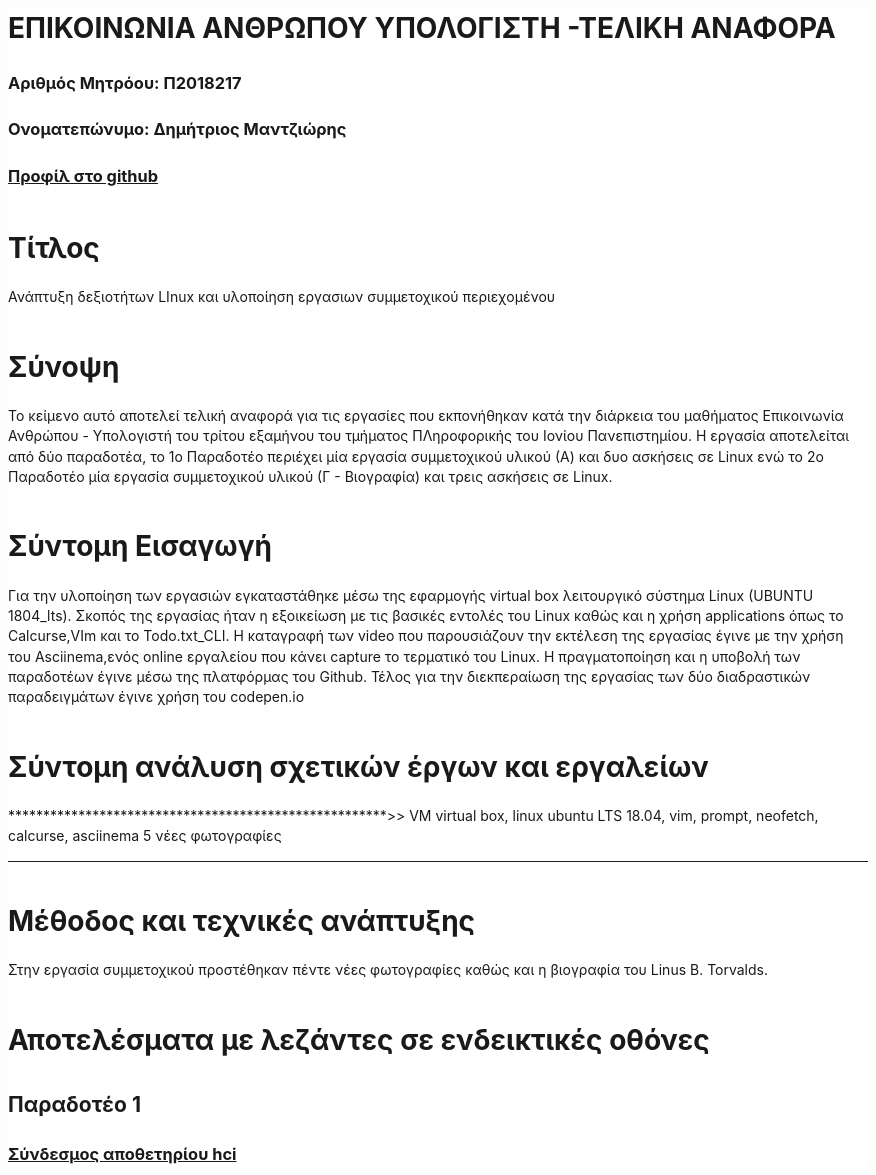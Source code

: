 # ΕΠΙΚΟΙΝΩΝΙΑ ΑΝΘΡΩΠΟΥ ΥΠΟΛΟΓΙΣΤΗ -ΤΕΛΙΚΗ ΑΝΑΦΟΡΑ

### Αριθμός Μητρόου: Π2018217
### Ονοματεπώνυμο: Δημήτριος Μαντζιώρης
### [Προφίλ στο github](https://github.com/p18mant 'Προφίλ στο github')

# Τίτλος
Ανάπτυξη δεξιοτήτων LInux και υλοποίηση εργασιων συμμετοχικού περιεχομένου

# Σύνοψη
Το κείμενο αυτό αποτελεί τελική αναφορά για τις εργασίες που εκπονήθηκαν κατά την διάρκεια του μαθήματος Επικοινωνία Ανθρώπου - Υπολογιστή του τρίτου εξαμήνου του τμήματος ΠΛηροφορικής του Ιονίου Πανεπιστημίου. Η εργασία αποτελείται από δύο παραδοτέα, το 1ο Παραδοτέο περιέχει μία εργασία συμμετοχικού υλικού (Α) και δυο ασκήσεις σε Linux ενώ το 2ο Παραδοτέο μία εργασία συμμετοχικού υλικού (Γ - Βιογραφία) και τρεις ασκήσεις σε Linux.

#  Σύντομη Εισαγωγή
Για την υλοποίηση των εργασιών εγκαταστάθηκε μέσω της εφαρμογής virtual box λειτουργικό σύστημα Linux  (UBUNTU 1804_lts).  Σκοπός της εργασίας ήταν η εξοικείωση με τις βασικές εντολές του Linux  καθώς και η χρήση applications όπως το Calcurse,VIm και το Todo.txt_CLI. Η καταγραφή των video που παρουσιάζουν την εκτέλεση της εργασίας έγινε με την χρήση του Asciinema,ενός online εργαλείου που κάνει capture το τερματικό του Linux. Η πραγματοποίηση και η υποβολή των παραδοτέων έγινε μέσω της πλατφόρμας του Github. Τέλος για την διεκπεραίωση της εργασίας των δύο διαδραστικών παραδειγμάτων έγινε χρήση του codepen.io

#  Σύντομη ανάλυση σχετικών έργων και εργαλείων
******************************************************>>
VM virtual box, linux ubuntu LTS 18.04, vim, prompt, neofetch, calcurse, asciinema
5 νέες φωτογραφίες
******************************************************

# Μέθοδος και τεχνικές ανάπτυξης
Στην εργασία συμμετοχικού προστέθηκαν πέντε νέες φωτογραφίες καθώς και η βιογραφία του Linus B. Torvalds. 


# Αποτελέσματα με λεζάντες σε ενδεικτικές οθόνες

## Παραδοτέο 1
### [Σύνδεσμος αποθετηρίου hci](https://github.com/p18mant/hci 'Σύνδεσμος αποθετηρίου ') 
